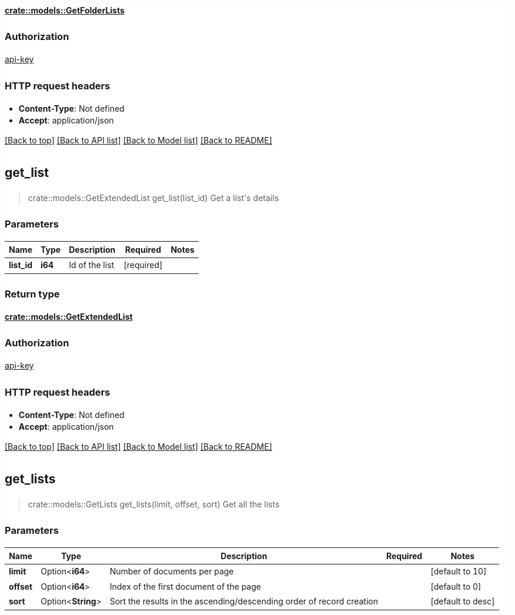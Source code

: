 [**crate::models::GetFolderLists**](getFolderLists.md)

### Authorization

[api-key](../README.md#api-key)

### HTTP request headers

- **Content-Type**: Not defined
- **Accept**: application/json

[[Back to top]](#) [[Back to API list]](../README.md#documentation-for-api-endpoints) [[Back to Model list]](../README.md#documentation-for-models) [[Back to README]](../README.md)


## get_list

> crate::models::GetExtendedList get_list(list_id)
Get a list's details

### Parameters


Name | Type | Description  | Required | Notes
------------- | ------------- | ------------- | ------------- | -------------
**list_id** | **i64** | Id of the list | [required] |

### Return type

[**crate::models::GetExtendedList**](getExtendedList.md)

### Authorization

[api-key](../README.md#api-key)

### HTTP request headers

- **Content-Type**: Not defined
- **Accept**: application/json

[[Back to top]](#) [[Back to API list]](../README.md#documentation-for-api-endpoints) [[Back to Model list]](../README.md#documentation-for-models) [[Back to README]](../README.md)


## get_lists

> crate::models::GetLists get_lists(limit, offset, sort)
Get all the lists

### Parameters


Name | Type | Description  | Required | Notes
------------- | ------------- | ------------- | ------------- | -------------
**limit** | Option<**i64**> | Number of documents per page |  |[default to 10]
**offset** | Option<**i64**> | Index of the first document of the page |  |[default to 0]
**sort** | Option<**String**> | Sort the results in the ascending/descending order of record creation |  |[default to desc]
